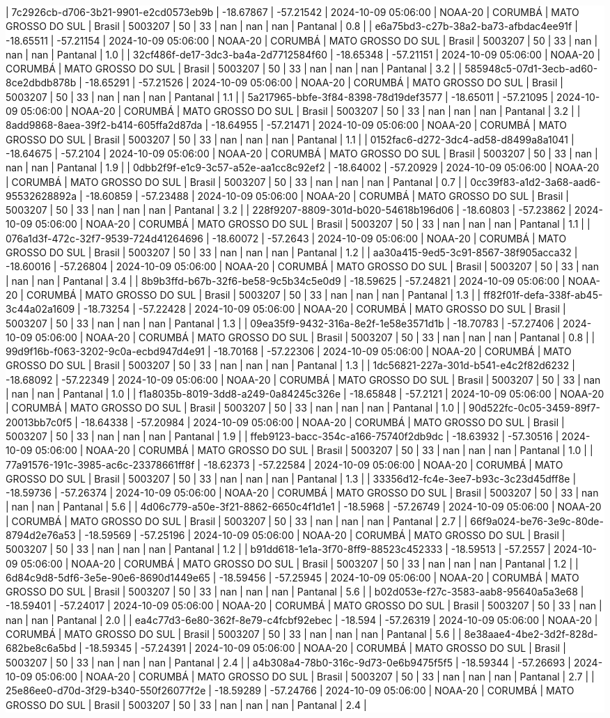 | 7c2926cb-d706-3b21-9901-e2cd0573eb9b | -18.67867 | -57.21542 | 2024-10-09 05:06:00 | NOAA-20 | CORUMBÁ | MATO GROSSO DO SUL | Brasil | 5003207 | 50 | 33 | nan | nan | nan | Pantanal | 0.8 |
| e6a75bd3-c27b-38a2-ba73-afbdac4ee91f | -18.65511 | -57.21154 | 2024-10-09 05:06:00 | NOAA-20 | CORUMBÁ | MATO GROSSO DO SUL | Brasil | 5003207 | 50 | 33 | nan | nan | nan | Pantanal | 1.0 |
| 32cf486f-de17-3dc3-ba4a-2d7712584f60 | -18.65348 | -57.21151 | 2024-10-09 05:06:00 | NOAA-20 | CORUMBÁ | MATO GROSSO DO SUL | Brasil | 5003207 | 50 | 33 | nan | nan | nan | Pantanal | 3.2 |
| 585948c5-07d1-3ecb-ad60-8ce2dbdb878b | -18.65291 | -57.21526 | 2024-10-09 05:06:00 | NOAA-20 | CORUMBÁ | MATO GROSSO DO SUL | Brasil | 5003207 | 50 | 33 | nan | nan | nan | Pantanal | 1.1 |
| 5a217965-bbfe-3f84-8398-78d19def3577 | -18.65011 | -57.21095 | 2024-10-09 05:06:00 | NOAA-20 | CORUMBÁ | MATO GROSSO DO SUL | Brasil | 5003207 | 50 | 33 | nan | nan | nan | Pantanal | 3.2 |
| 8add9868-8aea-39f2-b414-605ffa2d87da | -18.64955 | -57.21471 | 2024-10-09 05:06:00 | NOAA-20 | CORUMBÁ | MATO GROSSO DO SUL | Brasil | 5003207 | 50 | 33 | nan | nan | nan | Pantanal | 1.1 |
| 0152fac6-d272-3dc4-ad58-d8499a8a1041 | -18.64675 | -57.2104 | 2024-10-09 05:06:00 | NOAA-20 | CORUMBÁ | MATO GROSSO DO SUL | Brasil | 5003207 | 50 | 33 | nan | nan | nan | Pantanal | 1.9 |
| 0dbb2f9f-e1c9-3c57-a52e-aa1cc8c92ef2 | -18.64002 | -57.20929 | 2024-10-09 05:06:00 | NOAA-20 | CORUMBÁ | MATO GROSSO DO SUL | Brasil | 5003207 | 50 | 33 | nan | nan | nan | Pantanal | 0.7 |
| 0cc39f83-a1d2-3a68-aad6-95532628892a | -18.60859 | -57.23488 | 2024-10-09 05:06:00 | NOAA-20 | CORUMBÁ | MATO GROSSO DO SUL | Brasil | 5003207 | 50 | 33 | nan | nan | nan | Pantanal | 3.2 |
| 228f9207-8809-301d-b020-54618b196d06 | -18.60803 | -57.23862 | 2024-10-09 05:06:00 | NOAA-20 | CORUMBÁ | MATO GROSSO DO SUL | Brasil | 5003207 | 50 | 33 | nan | nan | nan | Pantanal | 1.1 |
| 076a1d3f-472c-32f7-9539-724d41264696 | -18.60072 | -57.2643 | 2024-10-09 05:06:00 | NOAA-20 | CORUMBÁ | MATO GROSSO DO SUL | Brasil | 5003207 | 50 | 33 | nan | nan | nan | Pantanal | 1.2 |
| aa30a415-9ed5-3c91-8567-38f905acca32 | -18.60016 | -57.26804 | 2024-10-09 05:06:00 | NOAA-20 | CORUMBÁ | MATO GROSSO DO SUL | Brasil | 5003207 | 50 | 33 | nan | nan | nan | Pantanal | 3.4 |
| 8b9b3ffd-b67b-32f6-be58-9c5b34c5e0d9 | -18.59625 | -57.24821 | 2024-10-09 05:06:00 | NOAA-20 | CORUMBÁ | MATO GROSSO DO SUL | Brasil | 5003207 | 50 | 33 | nan | nan | nan | Pantanal | 1.3 |
| ff82f01f-defa-338f-ab45-3c44a02a1609 | -18.73254 | -57.22428 | 2024-10-09 05:06:00 | NOAA-20 | CORUMBÁ | MATO GROSSO DO SUL | Brasil | 5003207 | 50 | 33 | nan | nan | nan | Pantanal | 1.3 |
| 09ea35f9-9432-316a-8e2f-1e58e3571d1b | -18.70783 | -57.27406 | 2024-10-09 05:06:00 | NOAA-20 | CORUMBÁ | MATO GROSSO DO SUL | Brasil | 5003207 | 50 | 33 | nan | nan | nan | Pantanal | 0.8 |
| 99d9f16b-f063-3202-9c0a-ecbd947d4e91 | -18.70168 | -57.22306 | 2024-10-09 05:06:00 | NOAA-20 | CORUMBÁ | MATO GROSSO DO SUL | Brasil | 5003207 | 50 | 33 | nan | nan | nan | Pantanal | 1.3 |
| 1dc56821-227a-301d-b541-e4c2f82d6232 | -18.68092 | -57.22349 | 2024-10-09 05:06:00 | NOAA-20 | CORUMBÁ | MATO GROSSO DO SUL | Brasil | 5003207 | 50 | 33 | nan | nan | nan | Pantanal | 1.0 |
| f1a8035b-8019-3dd8-a249-0a84245c326e | -18.65848 | -57.2121 | 2024-10-09 05:06:00 | NOAA-20 | CORUMBÁ | MATO GROSSO DO SUL | Brasil | 5003207 | 50 | 33 | nan | nan | nan | Pantanal | 1.0 |
| 90d522fc-0c05-3459-89f7-20013bb7c0f5 | -18.64338 | -57.20984 | 2024-10-09 05:06:00 | NOAA-20 | CORUMBÁ | MATO GROSSO DO SUL | Brasil | 5003207 | 50 | 33 | nan | nan | nan | Pantanal | 1.9 |
| ffeb9123-bacc-354c-a166-75740f2db9dc | -18.63932 | -57.30516 | 2024-10-09 05:06:00 | NOAA-20 | CORUMBÁ | MATO GROSSO DO SUL | Brasil | 5003207 | 50 | 33 | nan | nan | nan | Pantanal | 1.0 |
| 77a91576-191c-3985-ac6c-23378661ff8f | -18.62373 | -57.22584 | 2024-10-09 05:06:00 | NOAA-20 | CORUMBÁ | MATO GROSSO DO SUL | Brasil | 5003207 | 50 | 33 | nan | nan | nan | Pantanal | 1.3 |
| 33356d12-fc4e-3ee7-b93c-3c23d45dff8e | -18.59736 | -57.26374 | 2024-10-09 05:06:00 | NOAA-20 | CORUMBÁ | MATO GROSSO DO SUL | Brasil | 5003207 | 50 | 33 | nan | nan | nan | Pantanal | 5.6 |
| 4d06c779-a50e-3f21-8862-6650c4f1d1e1 | -18.5968 | -57.26749 | 2024-10-09 05:06:00 | NOAA-20 | CORUMBÁ | MATO GROSSO DO SUL | Brasil | 5003207 | 50 | 33 | nan | nan | nan | Pantanal | 2.7 |
| 66f9a024-be76-3e9c-80de-8794d2e76a53 | -18.59569 | -57.25196 | 2024-10-09 05:06:00 | NOAA-20 | CORUMBÁ | MATO GROSSO DO SUL | Brasil | 5003207 | 50 | 33 | nan | nan | nan | Pantanal | 1.2 |
| b91dd618-1e1a-3f70-8ff9-88523c452333 | -18.59513 | -57.2557 | 2024-10-09 05:06:00 | NOAA-20 | CORUMBÁ | MATO GROSSO DO SUL | Brasil | 5003207 | 50 | 33 | nan | nan | nan | Pantanal | 1.2 |
| 6d84c9d8-5df6-3e5e-90e6-8690d1449e65 | -18.59456 | -57.25945 | 2024-10-09 05:06:00 | NOAA-20 | CORUMBÁ | MATO GROSSO DO SUL | Brasil | 5003207 | 50 | 33 | nan | nan | nan | Pantanal | 5.6 |
| b02d053e-f27c-3583-aab8-95640a5a3e68 | -18.59401 | -57.24017 | 2024-10-09 05:06:00 | NOAA-20 | CORUMBÁ | MATO GROSSO DO SUL | Brasil | 5003207 | 50 | 33 | nan | nan | nan | Pantanal | 2.0 |
| ea4c77d3-6e80-362f-8e79-c4fcbf92ebec | -18.594 | -57.26319 | 2024-10-09 05:06:00 | NOAA-20 | CORUMBÁ | MATO GROSSO DO SUL | Brasil | 5003207 | 50 | 33 | nan | nan | nan | Pantanal | 5.6 |
| 8e38aae4-4be2-3d2f-828d-682be8c6a5bd | -18.59345 | -57.24391 | 2024-10-09 05:06:00 | NOAA-20 | CORUMBÁ | MATO GROSSO DO SUL | Brasil | 5003207 | 50 | 33 | nan | nan | nan | Pantanal | 2.4 |
| a4b308a4-78b0-316c-9d73-0e6b9475f5f5 | -18.59344 | -57.26693 | 2024-10-09 05:06:00 | NOAA-20 | CORUMBÁ | MATO GROSSO DO SUL | Brasil | 5003207 | 50 | 33 | nan | nan | nan | Pantanal | 2.7 |
| 25e86ee0-d70d-3f29-b340-550f26077f2e | -18.59289 | -57.24766 | 2024-10-09 05:06:00 | NOAA-20 | CORUMBÁ | MATO GROSSO DO SUL | Brasil | 5003207 | 50 | 33 | nan | nan | nan | Pantanal | 2.4 |